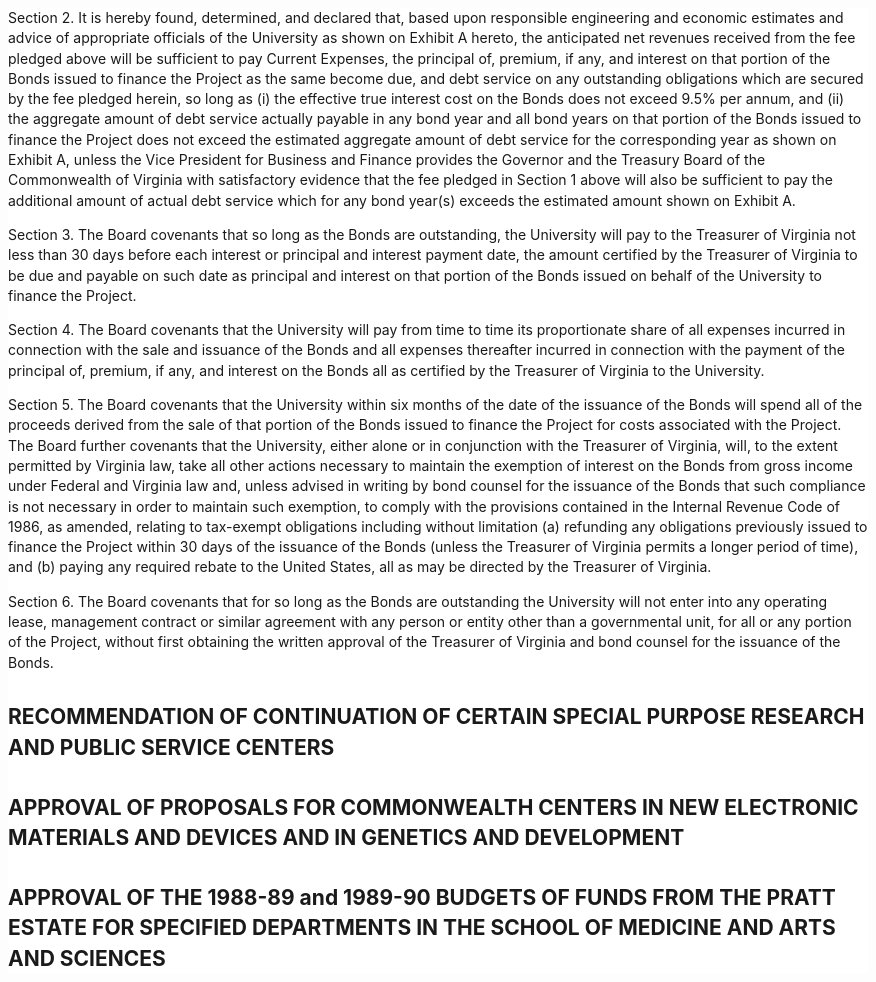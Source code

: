 Section 2. It is hereby found, determined, and declared that, based upon responsible engineering and economic estimates and advice of appropriate officials of the University as shown on Exhibit A hereto, the anticipated net revenues received from the fee pledged above will be sufficient to pay Current Expenses, the principal of, premium, if any, and interest on that portion of the Bonds issued to finance the Project as the same become due, and debt service on any outstanding obligations which are secured by the fee pledged herein, so long as (i) the effective true interest cost on the Bonds does not exceed 9.5% per annum, and (ii) the aggregate amount of debt service actually payable in any bond year and all bond years on that portion of the Bonds issued to finance the Project does not exceed the estimated aggregate amount of debt service for the corresponding year as shown on Exhibit A, unless the Vice President for Business and Finance provides the Governor and the Treasury Board of the Commonwealth of Virginia with satisfactory evidence that the fee pledged in Section 1 above will also be sufficient to pay the additional amount of actual debt service which for any bond year(s) exceeds the estimated amount shown on Exhibit A.

Section 3. The Board covenants that so long as the Bonds are outstanding, the University will pay to the Treasurer of Virginia not less than 30 days before each interest or principal and interest payment date, the amount certified by the Treasurer of Virginia to be due and payable on such date as principal and interest on that portion of the Bonds issued on behalf of the University to finance the Project.

Section 4. The Board covenants that the University will pay from time to time its proportionate share of all expenses incurred in connection with the sale and issuance of the Bonds and all expenses thereafter incurred in connection with the payment of the principal of, premium, if any, and interest on the Bonds all as certified by the Treasurer of Virginia to the University.

Section 5. The Board covenants that the University within six months of the date of the issuance of the Bonds will spend all of the proceeds derived from the sale of that portion of the Bonds issued to finance the Project for costs associated with the Project. The Board further covenants that the University, either alone or in conjunction with the Treasurer of Virginia, will, to the extent permitted by Virginia law, take all other actions necessary to maintain the exemption of interest on the Bonds from gross income under Federal and Virginia law and, unless advised in writing by bond counsel for the issuance of the Bonds that such compliance is not necessary in order to maintain such exemption, to comply with the provisions contained in the Internal Revenue Code of 1986, as amended, relating to tax-exempt obligations including without limitation (a) refunding any obligations previously issued to finance the Project within 30 days of the issuance of the Bonds (unless the Treasurer of Virginia permits a longer period of time), and (b) paying any required rebate to the United States, all as may be directed by the Treasurer of Virginia.

Section 6. The Board covenants that for so long as the Bonds are outstanding the University will not enter into any operating lease, management contract or similar agreement with any person or entity other than a governmental unit, for all or any portion of the Project, without first obtaining the written approval of the Treasurer of Virginia and bond counsel for the issuance of the Bonds.

RECOMMENDATION OF CONTINUATION OF CERTAIN SPECIAL PURPOSE RESEARCH AND PUBLIC SERVICE CENTERS
---------------------------------------------------------------------------------------------

APPROVAL OF PROPOSALS FOR COMMONWEALTH CENTERS IN NEW ELECTRONIC MATERIALS AND DEVICES AND IN GENETICS AND DEVELOPMENT
----------------------------------------------------------------------------------------------------------------------

APPROVAL OF THE 1988-89 and 1989-90 BUDGETS OF FUNDS FROM THE PRATT ESTATE FOR SPECIFIED DEPARTMENTS IN THE SCHOOL OF MEDICINE AND ARTS AND SCIENCES
----------------------------------------------------------------------------------------------------------------------------------------------------

